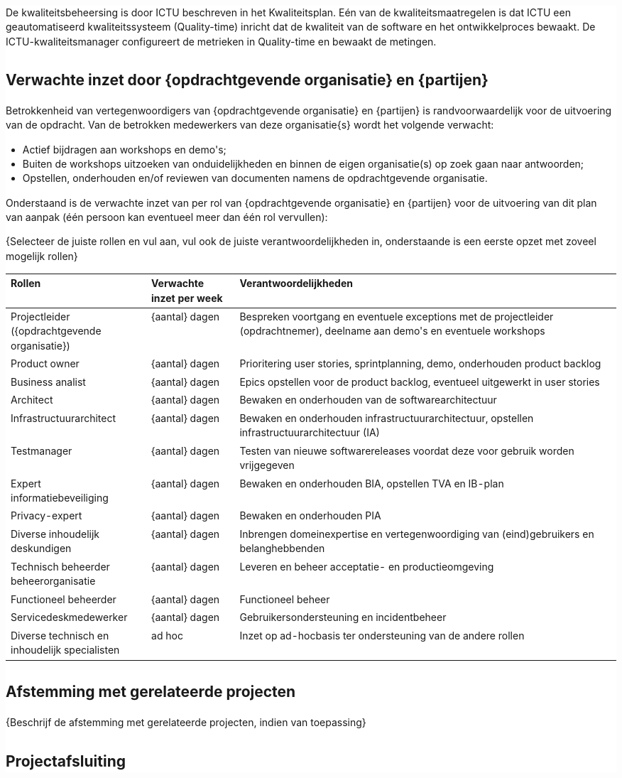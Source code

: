 De kwaliteitsbeheersing is door ICTU beschreven in het Kwaliteitsplan. Eén van de kwaliteitsmaatregelen is dat ICTU een geautomatiseerd kwaliteitssysteem (Quality-time) inricht dat de kwaliteit van de software en het ontwikkelproces bewaakt. De ICTU-kwaliteitsmanager configureert de metrieken in Quality-time en bewaakt de metingen.

## Verwachte inzet door {opdrachtgevende organisatie} en {partijen}

Betrokkenheid van vertegenwoordigers van {opdrachtgevende organisatie} en {partijen} is randvoorwaardelijk voor de uitvoering van de opdracht. Van de betrokken medewerkers van deze organisatie{s} wordt het volgende verwacht:

* Actief bijdragen aan workshops en demo's;
* Buiten de workshops uitzoeken van onduidelijkheden en binnen de eigen organisatie(s) op zoek gaan naar antwoorden;
* Opstellen, onderhouden en/of reviewen van documenten namens de opdrachtgevende organisatie.

Onderstaand is de verwachte inzet van per rol van {opdrachtgevende organisatie} en {partijen} voor de uitvoering van dit plan van aanpak (één persoon kan eventueel meer dan één rol vervullen):

{Selecteer de juiste rollen en vul aan, vul ook de juiste verantwoordelijkheden in, onderstaande is een eerste opzet met zoveel mogelijk rollen}

| Rollen                                        | Verwachte inzet per week | Verantwoordelijkheden                                                                                                        |
|:----------------------------------------------|:-------------------------|:-----------------------------------------------------------------------------------------------------------------------------|
| Projectleider ({opdrachtgevende organisatie}) | {aantal} dagen           | Bespreken voortgang en eventuele exceptions met de projectleider (opdrachtnemer), deelname aan demo's en eventuele workshops |
| Product owner                                 | {aantal} dagen           | Prioritering user stories, sprintplanning, demo, onderhouden product backlog                                                |
| Business analist                              | {aantal} dagen           | Epics opstellen voor de product backlog, eventueel uitgewerkt in user stories                                                |
| Architect                                     | {aantal} dagen           | Bewaken en onderhouden van de softwarearchitectuur                                                                           |
| Infrastructuurarchitect                       | {aantal} dagen           | Bewaken en onderhouden infrastructuurarchitectuur, opstellen infrastructuurarchitectuur (IA)                                 |
| Testmanager                                   | {aantal} dagen           | Testen van nieuwe softwarereleases voordat deze voor gebruik worden vrijgegeven                                              |
| Expert informatiebeveiliging                  | {aantal} dagen           | Bewaken en onderhouden BIA, opstellen TVA en IB-plan                                                                         |
| Privacy-expert                                | {aantal} dagen           | Bewaken en onderhouden PIA                                                                                                   |
| Diverse inhoudelijk deskundigen               | {aantal} dagen           | Inbrengen domeinexpertise en vertegenwoordiging van (eind)gebruikers en belanghebbenden                                      |
| Technisch beheerder beheerorganisatie         | {aantal} dagen           | Leveren en beheer acceptatie- en productieomgeving                                                                           |
| Functioneel beheerder                         | {aantal} dagen           | Functioneel beheer                                                                                                           |
| Servicedeskmedewerker                         | {aantal} dagen           | Gebruikersondersteuning en incidentbeheer                                                                                    |
| Diverse technisch en inhoudelijk specialisten | ad hoc                   | Inzet op ad-hocbasis ter ondersteuning van de andere rollen                                                                  |

## Afstemming met gerelateerde projecten

{Beschrijf de afstemming met gerelateerde projecten, indien van toepassing}

## Projectafsluiting
